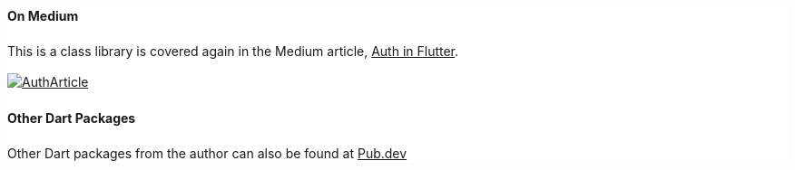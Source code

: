 #### On Medium

This is a class library is covered again in the Medium article, [Auth in Flutter](https://medium.com/@greg.perry/auth-in-flutter-97275b29b550).

[![AuthArticle](https://user-images.githubusercontent.com/32497443/62817669-18160080-bb00-11e9-9279-304cec3ff95f.png)](https://medium.com/@greg.perry/auth-in-flutter-97275b29b550)

#### Other Dart Packages
Other Dart packages from the author can also be found at [Pub.dev](https://pub.dev/packages?q=email%3Asupport%40andrioussolutions.com)
